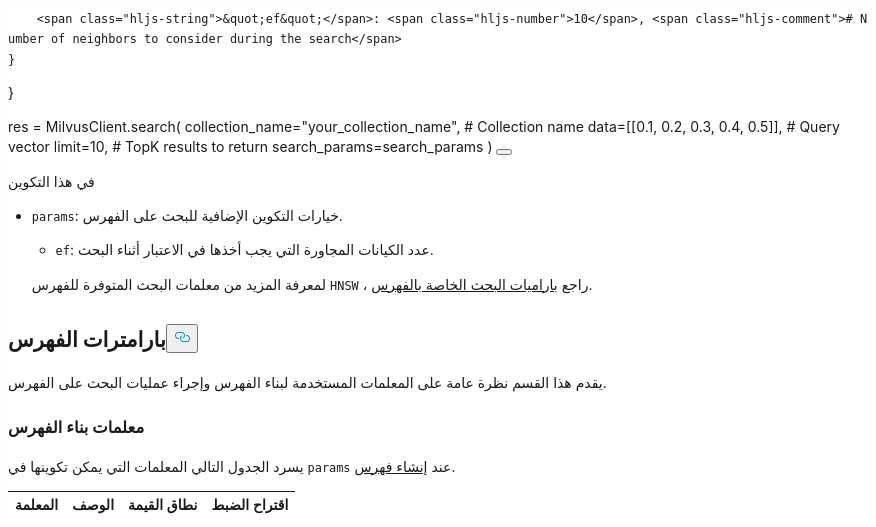         <span class="hljs-string">&quot;ef&quot;</span>: <span class="hljs-number">10</span>, <span class="hljs-comment"># Number of neighbors to consider during the search</span>
    }
}

res = MilvusClient.search(
    collection_name=<span class="hljs-string">&quot;your_collection_name&quot;</span>, <span class="hljs-comment"># Collection name</span>
    data=[[<span class="hljs-number">0.1</span>, <span class="hljs-number">0.2</span>, <span class="hljs-number">0.3</span>, <span class="hljs-number">0.4</span>, <span class="hljs-number">0.5</span>]],  <span class="hljs-comment"># Query vector</span>
    limit=<span class="hljs-number">10</span>,  <span class="hljs-comment"># TopK results to return</span>
    search_params=search_params
)
<button class="copy-code-btn"></button></code></pre>
<p>في هذا التكوين</p>
<ul>
<li><p><code translate="no">params</code>: خيارات التكوين الإضافية للبحث على الفهرس.</p>
<ul>
<li><code translate="no">ef</code>: عدد الكيانات المجاورة التي يجب أخذها في الاعتبار أثناء البحث.</li>
</ul>
<p>لمعرفة المزيد من معلمات البحث المتوفرة للفهرس <code translate="no">HNSW</code> ، راجع <a href="#index-specific-search-params">باراميات البحث الخاصة بالفهرس</a>.</p></li>
</ul>
<h2 id="Index-params" class="common-anchor-header">بارامترات الفهرس<button data-href="#Index-params" class="anchor-icon" translate="no">
      <svg translate="no"
        aria-hidden="true"
        focusable="false"
        height="20"
        version="1.1"
        viewBox="0 0 16 16"
        width="16"
      >
        <path
          fill="#0092E4"
          fill-rule="evenodd"
          d="M4 9h1v1H4c-1.5 0-3-1.69-3-3.5S2.55 3 4 3h4c1.45 0 3 1.69 3 3.5 0 1.41-.91 2.72-2 3.25V8.59c.58-.45 1-1.27 1-2.09C10 5.22 8.98 4 8 4H4c-.98 0-2 1.22-2 2.5S3 9 4 9zm9-3h-1v1h1c1 0 2 1.22 2 2.5S13.98 12 13 12H9c-.98 0-2-1.22-2-2.5 0-.83.42-1.64 1-2.09V6.25c-1.09.53-2 1.84-2 3.25C6 11.31 7.55 13 9 13h4c1.45 0 3-1.69 3-3.5S14.5 6 13 6z"
        ></path>
      </svg>
    </button></h2><p>يقدم هذا القسم نظرة عامة على المعلمات المستخدمة لبناء الفهرس وإجراء عمليات البحث على الفهرس.</p>
<h3 id="Index-building-params" class="common-anchor-header">معلمات بناء الفهرس</h3><p>يسرد الجدول التالي المعلمات التي يمكن تكوينها في <code translate="no">params</code> عند <a href="#Build-index">إنشاء فهرس</a>.</p>
<table>
<thead>
<tr><th><strong>المعلمة</strong></th><th><strong>الوصف</strong></th><th><strong>نطاق القيمة</strong></th><th><strong>اقتراح الضبط</strong></th></tr>
</thead>
<tbody>